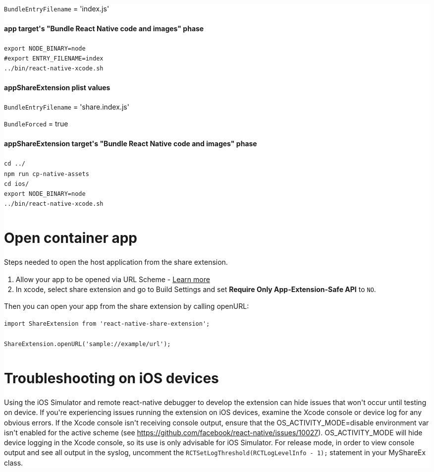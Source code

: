 `BundleEntryFilename` = 'index.js'

#### app target's "Bundle React Native code and images" phase

```
export NODE_BINARY=node
#export ENTRY_FILENAME=index
../bin/react-native-xcode.sh
```

#### appShareExtension plist values

`BundleEntryFilename` = 'share.index.js'

`BundleForced` = true

#### appShareExtension target's "Bundle React Native code and images" phase

```
cd ../
npm run cp-native-assets
cd ios/
export NODE_BINARY=node
../bin/react-native-xcode.sh
```

# Open container app

Steps needed to open the host application from the share extension.

1. Allow your app to be opened via URL Scheme - [Learn more](https://medium.com/react-native-training/deep-linking-your-react-native-app-d87c39a1ad5e)
2. In xcode, select share extension and go to Build Settings and set **Require Only App-Extension-Safe API** to `NO`.

Then you can open your app from the share extension by calling openURL:

```
import ShareExtension from 'react-native-share-extension';

ShareExtension.openURL('sample://example/url');
```

# Troubleshooting on iOS devices

Using the iOS Simulator and remote react-native debugger to develop the extension can hide issues that won't occur until testing on device. If you're experiencing issues running the extension on iOS devices, examine the Xcode console or device log for any obvious errors. If the Xcode console isn't receiving console output, ensure that the OS_ACTIVITY_MODE=disable environment var isn't enabled for the active scheme (see https://github.com/facebook/react-native/issues/10027). OS_ACTIVITY_MODE will hide device logging in the Xcode console, so its use is only advisable for iOS Simulator. For release mode, in order to view console output and see all output in the syslog, uncomment the `RCTSetLogThreshold(RCTLogLevelInfo - 1);` statement in your MyShareEx class.
